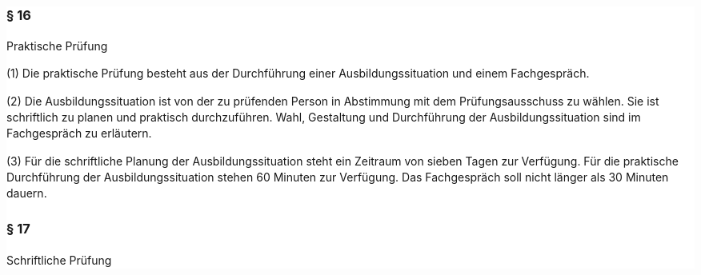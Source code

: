</div>

</div>

</div>

</div>

<span id="BJNR419400021BJNE001800000.html"></span>

### § 16  
Praktische Prüfung

<div>

<div class="jnhtml">

<div>

<div class="jurAbsatz">

(1) Die praktische Prüfung besteht aus der Durchführung einer
Ausbildungssituation und einem Fachgespräch.

</div>

<div class="jurAbsatz">

(2) Die Ausbildungssituation ist von der zu prüfenden Person in
Abstimmung mit dem Prüfungsausschuss zu wählen. Sie ist schriftlich zu
planen und praktisch durchzuführen. Wahl, Gestaltung und Durchführung
der Ausbildungssituation sind im Fachgespräch zu erläutern.

</div>

<div class="jurAbsatz">

(3) Für die schriftliche Planung der Ausbildungssituation steht ein
Zeitraum von sieben Tagen zur Verfügung. Für die praktische Durchführung
der Ausbildungssituation stehen 60 Minuten zur Verfügung. Das
Fachgespräch soll nicht länger als 30 Minuten dauern.

</div>

</div>

</div>

</div>

<span id="BJNR419400021BJNE001900000.html"></span>

### § 17  
Schriftliche Prüfung

<div>

<div class="jnhtml">

<div>
